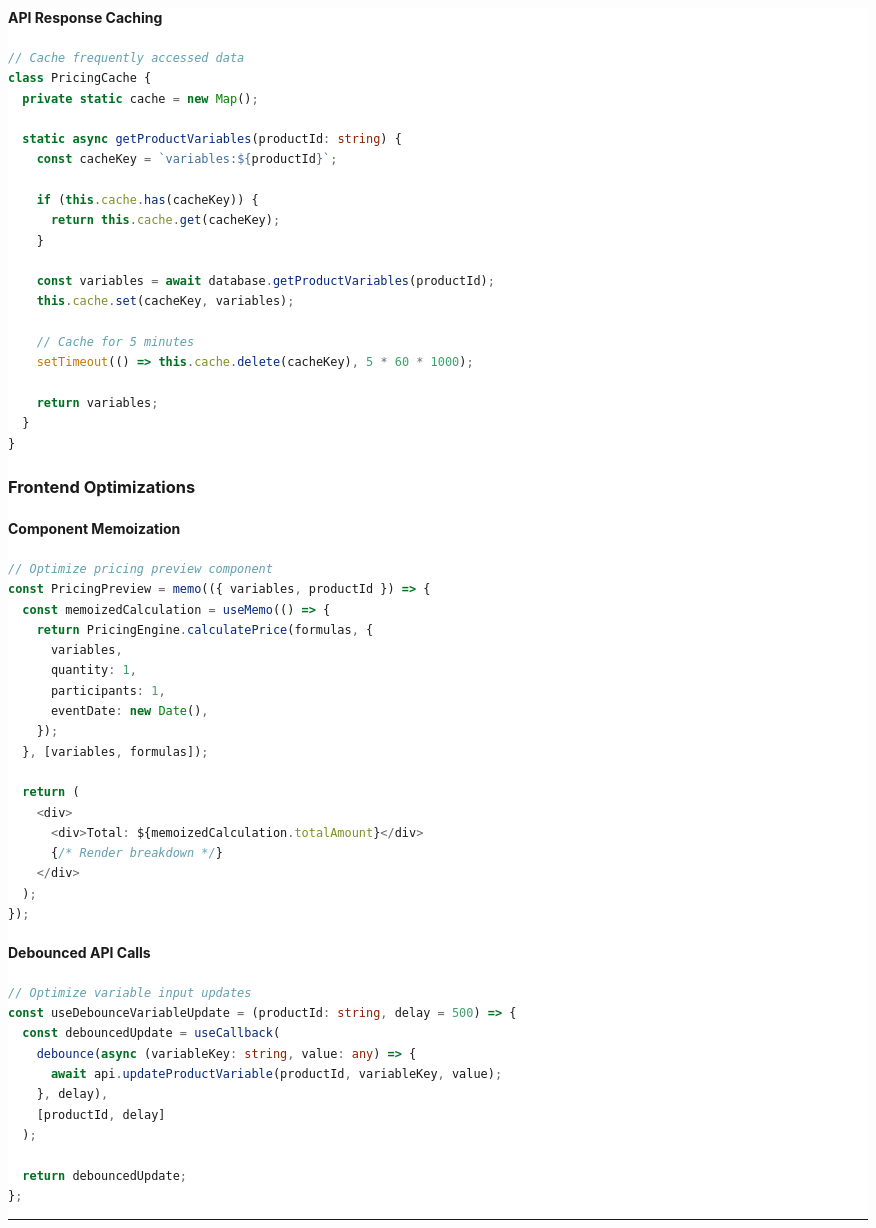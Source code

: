 #### API Response Caching
```typescript
// Cache frequently accessed data
class PricingCache {
  private static cache = new Map();
  
  static async getProductVariables(productId: string) {
    const cacheKey = `variables:${productId}`;
    
    if (this.cache.has(cacheKey)) {
      return this.cache.get(cacheKey);
    }
    
    const variables = await database.getProductVariables(productId);
    this.cache.set(cacheKey, variables);
    
    // Cache for 5 minutes
    setTimeout(() => this.cache.delete(cacheKey), 5 * 60 * 1000);
    
    return variables;
  }
}
```

### Frontend Optimizations

#### Component Memoization
```typescript
// Optimize pricing preview component
const PricingPreview = memo(({ variables, productId }) => {
  const memoizedCalculation = useMemo(() => {
    return PricingEngine.calculatePrice(formulas, {
      variables,
      quantity: 1,
      participants: 1,
      eventDate: new Date(),
    });
  }, [variables, formulas]);
  
  return (
    <div>
      <div>Total: ${memoizedCalculation.totalAmount}</div>
      {/* Render breakdown */}
    </div>
  );
});
```

#### Debounced API Calls
```typescript
// Optimize variable input updates
const useDebounceVariableUpdate = (productId: string, delay = 500) => {
  const debouncedUpdate = useCallback(
    debounce(async (variableKey: string, value: any) => {
      await api.updateProductVariable(productId, variableKey, value);
    }, delay),
    [productId, delay]
  );
  
  return debouncedUpdate;
};
```

---